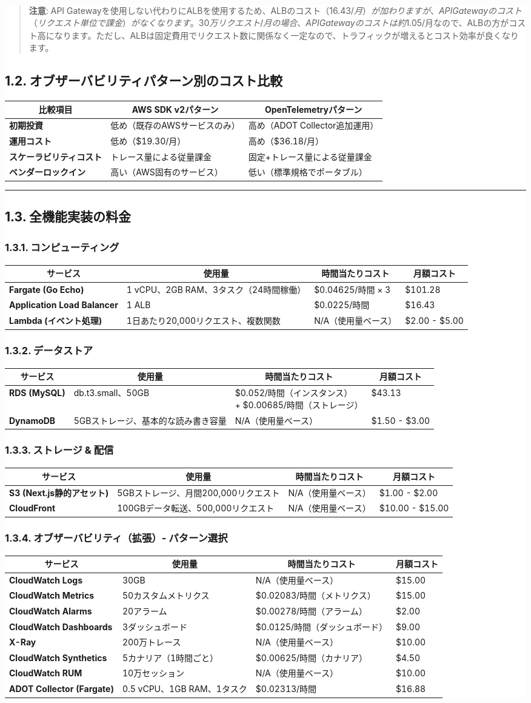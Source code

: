 > **注意**: API Gatewayを使用しない代わりにALBを使用するため、ALBのコスト（$16.43/月）が加わりますが、API Gatewayのコスト（リクエスト単位で課金）がなくなります。30万リクエスト/月の場合、API Gatewayのコストは約$1.05/月なので、ALBの方がコスト高になります。ただし、ALBは固定費用でリクエスト数に関係なく一定なので、トラフィックが増えるとコスト効率が良くなります。

## 1.2. オブザーバビリティパターン別のコスト比較

| 比較項目                   | AWS SDK v2パターン            | OpenTelemetryパターン          |
| -------------------------- | ----------------------------- | ------------------------------ |
| **初期投資**               | 低め（既存のAWSサービスのみ） | 高め（ADOT Collector追加運用） |
| **運用コスト**             | 低め（$19.30/月）             | 高め（$36.18/月）              |
| **スケーラビリティコスト** | トレース量による従量課金      | 固定+トレース量による従量課金  |
| **ベンダーロックイン**     | 高い（AWS固有のサービス）     | 低い（標準規格でポータブル）   |

---

## 1.3. 全機能実装の料金

### 1.3.1. コンピューティング

| サービス                      | 使用量                                 | 時間当たりコスト    | 月額コスト    |
| ----------------------------- | -------------------------------------- | ------------------- | ------------- |
| **Fargate (Go Echo)**         | 1 vCPU、2GB RAM、3タスク（24時間稼働） | $0.04625/時間 × 3   | $101.28       |
| **Application Load Balancer** | 1 ALB                                  | $0.0225/時間        | $16.43        |
| **Lambda (イベント処理)**     | 1日あたり20,000リクエスト、複数関数    | N/A（使用量ベース） | $2.00 - $5.00 |

### 1.3.2. データストア

| サービス        | 使用量                              | 時間当たりコスト                                             | 月額コスト    |
| --------------- | ----------------------------------- | ------------------------------------------------------------ | ------------- |
| **RDS (MySQL)** | db.t3.small、50GB                   | $0.052/時間（インスタンス）<br>+ $0.00685/時間（ストレージ） | $43.13        |
| **DynamoDB**    | 5GBストレージ、基本的な読み書き容量 | N/A（使用量ベース）                                          | $1.50 - $3.00 |

### 1.3.3. ストレージ & 配信

| サービス                     | 使用量                               | 時間当たりコスト    | 月額コスト      |
| ---------------------------- | ------------------------------------ | ------------------- | --------------- |
| **S3 (Next.js静的アセット)** | 5GBストレージ、月間200,000リクエスト | N/A（使用量ベース） | $1.00 - $2.00   |
| **CloudFront**               | 100GBデータ転送、500,000リクエスト   | N/A（使用量ベース） | $10.00 - $15.00 |

### 1.3.4. オブザーバビリティ（拡張）- パターン選択

| サービス                         | 使用量                     | 時間当たりコスト               | 月額コスト |
| -------------------------------- | -------------------------- | ------------------------------ | ---------- |
| **CloudWatch Logs**              | 30GB                       | N/A（使用量ベース）            | $15.00     |
| **CloudWatch Metrics**           | 50カスタムメトリクス       | $0.02083/時間（メトリクス）    | $15.00     |
| **CloudWatch Alarms**            | 20アラーム                 | $0.00278/時間（アラーム）      | $2.00      |
| **CloudWatch Dashboards**        | 3ダッシュボード            | $0.0125/時間（ダッシュボード） | $9.00      |
| **X-Ray**                        | 200万トレース              | N/A（使用量ベース）            | $10.00     |
| **CloudWatch Synthetics**        | 5カナリア（1時間ごと）     | $0.00625/時間（カナリア）      | $4.50      |
| **CloudWatch RUM**               | 10万セッション             | N/A（使用量ベース）            | $10.00     |
| **ADOT Collector (Fargate)**     | 0.5 vCPU、1GB RAM、1タスク | $0.02313/時間                  | $16.88     |